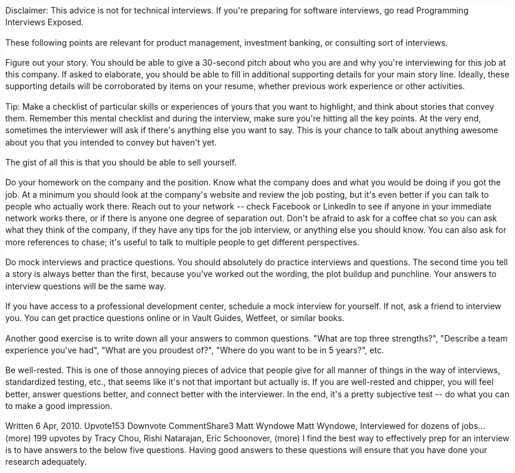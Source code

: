 Disclaimer: This advice is not for technical interviews. If you're preparing for software interviews, go read Programming Interviews Exposed.

These following points are relevant for product management, investment banking, or consulting sort of interviews.

Figure out your story. You should be able to give a 30-second pitch about who you are and why you're interviewing for this job at this company. If asked to elaborate, you should be able to fill in additional supporting details for your main story line. Ideally, these supporting details will be corroborated by items on your resume, whether previous work experience or other activities. 

Tip: Make a checklist of particular skills or experiences of yours that you want to highlight, and think about stories that convey them. Remember this mental checklist and during the interview, make sure you're hitting all the key points. At the very end, sometimes the interviewer will ask if there's anything else you want to say. This is your chance to talk about anything awesome about you that you intended to convey but haven't yet. 

The gist of all this is that you should be able to sell yourself.

Do your homework on the company and the position. Know what the company does and what you would be doing if you got the job. At a minimum you should look at the company's website and review the job posting, but it's even better if you can talk to people who actually work there. Reach out to your network -- check Facebook or LinkedIn to see if anyone in your immediate network works there, or if there is anyone one degree of separation out. Don't be afraid to ask for a coffee chat so you can ask what they think of the company, if they have any tips for the job interview, or anything else you should know. You can also ask for more references to chase; it's useful to talk to multiple people to get different perspectives.

Do mock interviews and practice questions. You should absolutely do practice interviews and questions. The second time you tell a story is always better than the first, because you've worked out the wording, the plot buildup and punchline. Your answers to interview questions will be the same way.

If you have access to a professional development center, schedule a mock interview for yourself. If not, ask a friend to interview you. You can get practice questions online or in Vault Guides, Wetfeet, or similar books. 

Another good exercise is to write down all your answers to common questions. "What are top three strengths?", "Describe a team experience you've had", "What are you proudest of?", "Where do you want to be in 5 years?", etc.

Be well-rested. This is one of those annoying pieces of advice that people give for all manner of things in the way of interviews, standardized testing, etc., that seems like it's not that important but actually is. If you are well-rested and chipper, you will feel better, answer questions better, and connect better with the interviewer. In the end, it's a pretty subjective test -- do what you can to make a good impression.
  
Written 6 Apr, 2010.
Upvote153
Downvote
CommentShare3
Matt Wyndowe
Matt Wyndowe, Interviewed for dozens of jobs... (more)
199 upvotes by Tracy Chou, Rishi Natarajan, Eric Schoonover, (more)
I find the best way to effectively prep for an interview is to have answers to the below five questions. Having good answers to these questions will ensure that you have done your research adequately.
